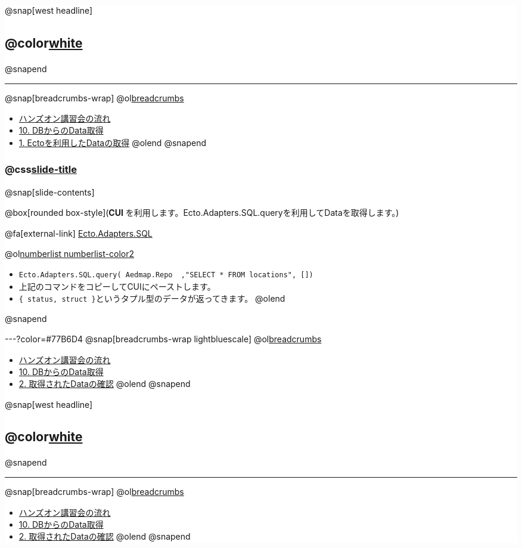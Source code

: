 @snap[west headline]
## @color[white](Ectoを利用した<br>Dataの取得)
@snapend

---
@snap[breadcrumbs-wrap]
@ol[breadcrumbs](false)
- [ハンズオン講習会の流れ](#/3)
- [10. DBからのData取得](#/133)
- [1. Ectoを利用したDataの取得](#/)
@olend
@snapend

### @css[slide-title](Ectoを利用したDataの取得)

@snap[slide-contents]

@box[rounded box-style](**CUI** を利用します。Ecto.Adapters.SQL.queryを利用してDataを取得します。)

@fa[external-link]
[Ecto.Adapters.SQL](https://hexdocs.pm/ecto/2.2.8/Ecto.Adapters.SQL.html#query/4)

@ol[numberlist numberlist-color2](false)
- ```Ecto.Adapters.SQL.query( Aedmap.Repo  ,"SELECT * FROM locations", [])```
- 上記のコマンドをコピーしてCUIにペーストします。
- ```{ status, struct }```というタプル型のデータが返ってきます。
@olend

@snapend


---?color=#77B6D4
@snap[breadcrumbs-wrap lightbluescale]
@ol[breadcrumbs](false)
- [ハンズオン講習会の流れ](#/3)
- [10. DBからのData取得](#/133)
- [2. 取得されたDataの確認](#/)
@olend
@snapend

@snap[west headline]
## @color[white](取得された<br>Dataの確認)
@snapend

---
@snap[breadcrumbs-wrap]
@ol[breadcrumbs](false)
- [ハンズオン講習会の流れ](#/3)
- [10. DBからのData取得](#/133)
- [2. 取得されたDataの確認](#/)
@olend
@snapend

